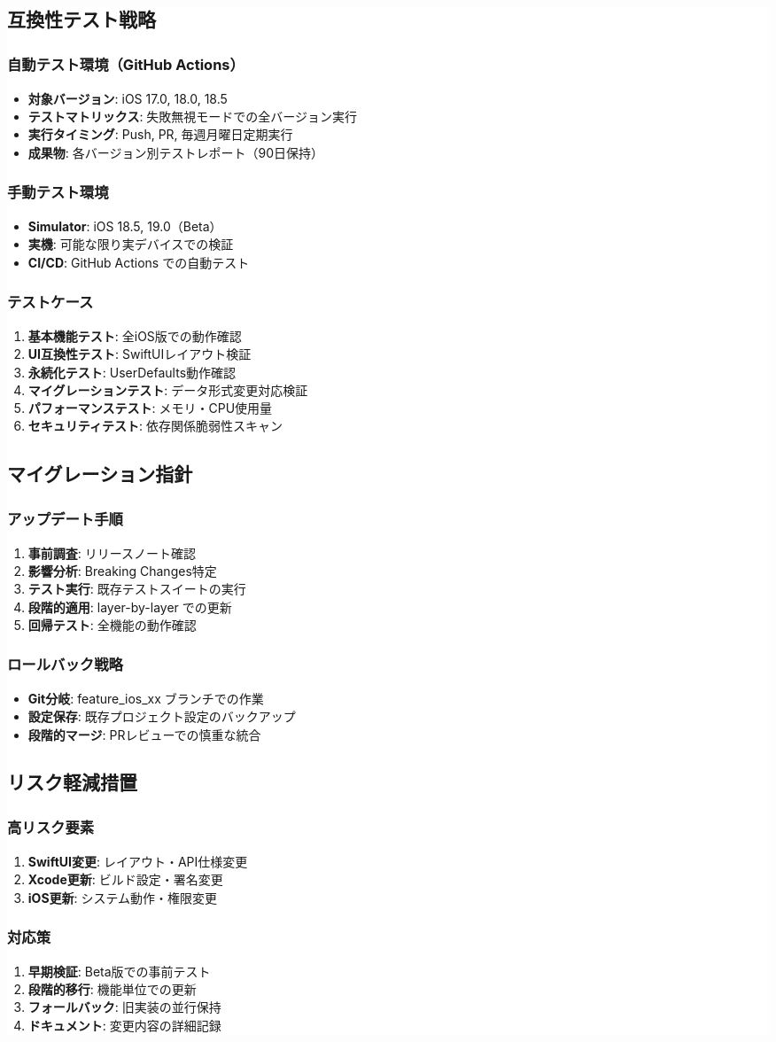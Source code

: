 ## 互換性テスト戦略

### 自動テスト環境（GitHub Actions）
- **対象バージョン**: iOS 17.0, 18.0, 18.5
- **テストマトリックス**: 失敗無視モードでの全バージョン実行
- **実行タイミング**: Push, PR, 毎週月曜日定期実行
- **成果物**: 各バージョン別テストレポート（90日保持）

### 手動テスト環境
- **Simulator**: iOS 18.5, 19.0（Beta）
- **実機**: 可能な限り実デバイスでの検証
- **CI/CD**: GitHub Actions での自動テスト

### テストケース
1. **基本機能テスト**: 全iOS版での動作確認
2. **UI互換性テスト**: SwiftUIレイアウト検証
3. **永続化テスト**: UserDefaults動作確認
4. **マイグレーションテスト**: データ形式変更対応検証
5. **パフォーマンステスト**: メモリ・CPU使用量
6. **セキュリティテスト**: 依存関係脆弱性スキャン

## マイグレーション指針

### アップデート手順
1. **事前調査**: リリースノート確認
2. **影響分析**: Breaking Changes特定
3. **テスト実行**: 既存テストスイートの実行
4. **段階的適用**: layer-by-layer での更新
5. **回帰テスト**: 全機能の動作確認

### ロールバック戦略
- **Git分岐**: feature_ios_xx ブランチでの作業
- **設定保存**: 既存プロジェクト設定のバックアップ
- **段階的マージ**: PRレビューでの慎重な統合

## リスク軽減措置

### 高リスク要素
1. **SwiftUI変更**: レイアウト・API仕様変更
2. **Xcode更新**: ビルド設定・署名変更
3. **iOS更新**: システム動作・権限変更

### 対応策
1. **早期検証**: Beta版での事前テスト
2. **段階的移行**: 機能単位での更新
3. **フォールバック**: 旧実装の並行保持
4. **ドキュメント**: 変更内容の詳細記録
